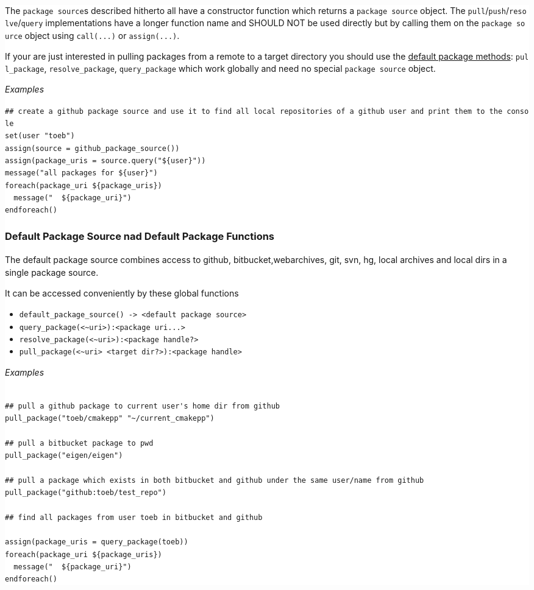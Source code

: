 The `package source`s described hitherto all have a constructor function which returns a `package source` object. The `pull`/`push`/`resolve`/`query` implementations have a longer function name and SHOULD NOT be used directly but by calling them on the `package source` object using `call(...)` or `assign(...)`.

If your are just interested in pulling packages from a remote to a target directory you should use the [default package methods](#packages_default_methods): `pull_package`, `resolve_package`, `query_package`  which work globally and need no special `package source` object. 

*Examples*

```
## create a github package source and use it to find all local repositories of a github user and print them to the console
set(user "toeb")
assign(source = github_package_source())
assign(package_uris = source.query("${user}"))
message("all packages for ${user}")
foreach(package_uri ${package_uris})
  message("  ${package_uri}")
endforeach()
```

### <a href="packages_default_methods"></a> Default Package Source nad Default Package Functions

The default package source combines access to github, bitbucket,webarchives, git, svn, hg, local archives and local dirs in a single package source. 

It can be accessed conveniently by these global functions

* `default_package_source() -> <default package source>`
* `query_package(<~uri>):<package uri...>`
* `resolve_package(<~uri>):<package handle?>`
* `pull_package(<~uri> <target dir?>):<package handle>`

*Examples*

```

## pull a github package to current user's home dir from github
pull_package("toeb/cmakepp" "~/current_cmakepp")

## pull a bitbucket package to pwd
pull_package("eigen/eigen")

## pull a package which exists in both bitbucket and github under the same user/name from github
pull_package("github:toeb/test_repo")

## find all packages from user toeb in bitbucket and github

assign(package_uris = query_package(toeb))
foreach(package_uri ${package_uris})
  message("  ${package_uri}")
endforeach()

```
